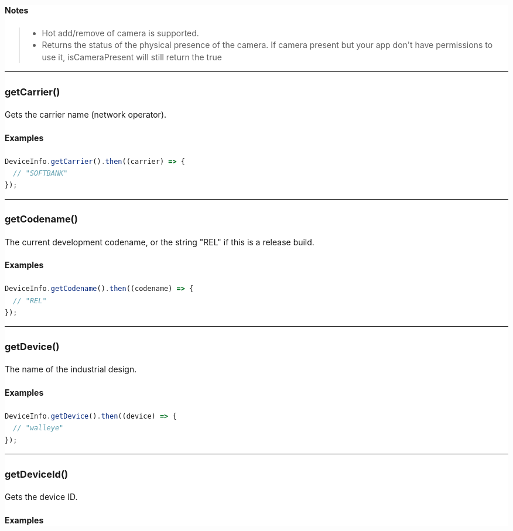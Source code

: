 #### Notes

> - Hot add/remove of camera is supported.
> - Returns the status of the physical presence of the camera. If camera present but your app don't have permissions to use it, isCameraPresent will still return the true

---

### getCarrier()

Gets the carrier name (network operator).

#### Examples

```js
DeviceInfo.getCarrier().then((carrier) => {
  // "SOFTBANK"
});
```

---

### getCodename()

The current development codename, or the string "REL" if this is a release build.

#### Examples

```js
DeviceInfo.getCodename().then((codename) => {
  // "REL"
});
```

---

### getDevice()

The name of the industrial design.

#### Examples

```js
DeviceInfo.getDevice().then((device) => {
  // "walleye"
});
```

---

### getDeviceId()

Gets the device ID.

#### Examples
